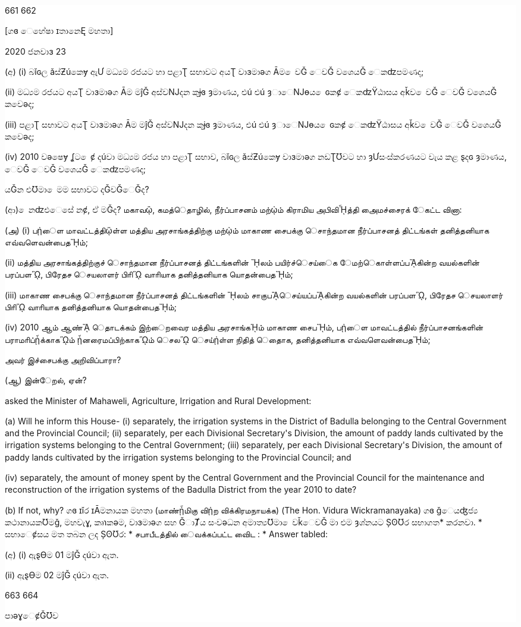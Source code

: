 661 662

[ගɞ ෙහේෂා ɪතානෙĘ මහතා]

2020 ජනවාɜ 23

(අ) (i) බǐɢල ǎස්Ƶúකෙɏ ඇƯ මධ්‍යම රජයට හා පළාƮ සභාවට අයƮ වාɜමාəග Āම ෙවǦ ෙවǦ වශෙයǦ ෙකʣපමණද;

(ii) මධ්‍යම රජයට අයƮ වාɜමාəග Āම මĵǦ අස්වǊදන කුɉɞ ȝමාණය, එú එú ȝාෙǊɵය ෙɢකȼ ෙකʣŸඨාසය අǩව ෙවǦ ෙවǦ වශෙයǦ කවෙəද;

(iii) පළාƮ සභාවට අයƮ වාɜමාəග Āම මĵǦ අස්වǊදන කුɉɞ ȝමාණය, එú එú ȝාෙǊɵය ෙɢකȼ ෙකʣŸඨාසය අǩව ෙවǦ ෙවǦ වශෙයǦ කවෙəද;

(iv) 2010 වəෂෙɏ ʆට ෙȼ දúවා මධ්‍යම රජය හා පළාƮ සභාව, බǐɢල ǎස්Ƶúකෙɏ වාɜමාəග නඩƮƱවට හා ȝƯසංස්කරණයට වැය කළ ȿදɢ ȝමාණය, ෙවǦ ෙවǦ වශෙයǦ ෙකʣපමණද;

යǦන එƱමා ෙමම සභාවට දǦවǦෙǦද?

(ආ) ෙනʣඑෙසේ නȼ, ඒ මǦද? மகாவᾢ, கமத்ெதாழில், நீர்ப்பாசனம் மற்ᾠம் கிராமிய அபிவிᾞத்தி அைமச்சைரக் ேகட்ட வினா:

(அ) (i) பᾐைள மாவட்டத்திᾤள்ள மத்திய அரசாங்கத்திற்கு மற்ᾠம் மாகாண சைபக்கு ெசாந்தமான நீர்ப்பாசனத் திட்டங்கள் தனித்தனியாக எவ்வளெவன்பைதᾜம்;

(ii) மத்திய அரசாங்கத்திற்குச் ெசாந்தமான நீர்ப்பாசனத் திட்டங்களின் ᾚலம் பயிர்ச்ெசய்ைக ேமற்ெகாள்ளப்பᾌகின்ற வயல்களின் பரப்பளᾫ, பிரேதச ெசயலாளர் பிாிᾫ வாாியாக தனித்தனியாக யாெதன்பைதᾜம்;

(iii) மாகாண சைபக்கு ெசாந்தமான நீர்ப்பாசனத் திட்டங்களின் ᾚலம் சாகுபᾊெசய்யப்பᾌகின்ற வயல்களின் பரப்பளᾫ, பிரேதச ெசயலாளர் பிாிᾫ வாாியாக தனித்தனியாக யாெதன்பைதᾜம்;

(iv) 2010 ஆம் ஆண்ᾌ ெதாடக்கம் இற்ைறவைர மத்திய அரசாங்கᾙம் மாகாண சைபᾜம், பᾐைள மாவட்டத்தில் நீர்ப்பாசனங்களின் பராமாிப்ᾗக்காகᾫம் ᾗனரைமப்பிற்காகᾫம் ெசலᾫ ெசய்ᾐள்ள நிதித் ெதாைக, தனித்தனியாக எவ்வளெவன்பைதᾜம்;

அவர் இச்சைபக்கு அறிவிப்பாரா?

(ஆ) இன்ேறல், ஏன்?

asked the Minister of Mahaweli, Agriculture, Irrigation and Rural Development:

(a) Will he inform this House- (i) separately, the irrigation systems in the District of Badulla belonging to the Central Government and the Provincial Council; (ii) separately, per each Divisional Secretary's Division, the amount of paddy lands cultivated by the irrigation systems belonging to the Central Government; (iii) separately, per each Divisional Secretary's Division, the amount of paddy lands cultivated by the irrigation systems belonging to the Provincial Council; and

(iv) separately, the amount of money spent by the Central Government and the Provincial Council for the maintenance and reconstruction of the irrigation systems of the Badulla District from the year 2010 to date?

(b) If not, why? ගɞ ɪǐර ɪĀමනායක මහතා (மாண்ᾗமிகு விᾐற விக்கிரமநாயக்க) (The Hon. Vidura Wickramanayaka) ගɞ ǧෙයʤජ්‍ය කථානායකƱමǧ, මහවැɣ, කෘɿකəම, වාɜමාəග සහ ĞාȾය සංවəධන අමාත්‍යƱමා ෙවǩෙවǦ මා එම ȝශ්නයට ȘʘƱර සභාගත* කරනවා. * සභාෙȼසය මත තබන ලද ȘʘƱර: * சபாபீடத்தில் ைவக்கப்பட்ட விைட : * Answer tabled:

(අ) (i) ඇȿƟම 01 මĵǦ දúවා ඇත.

(ii) ඇȿƟම 02 මĵǦ දúවා ඇත.

663 664

පාəɣෙȼǦƱව
